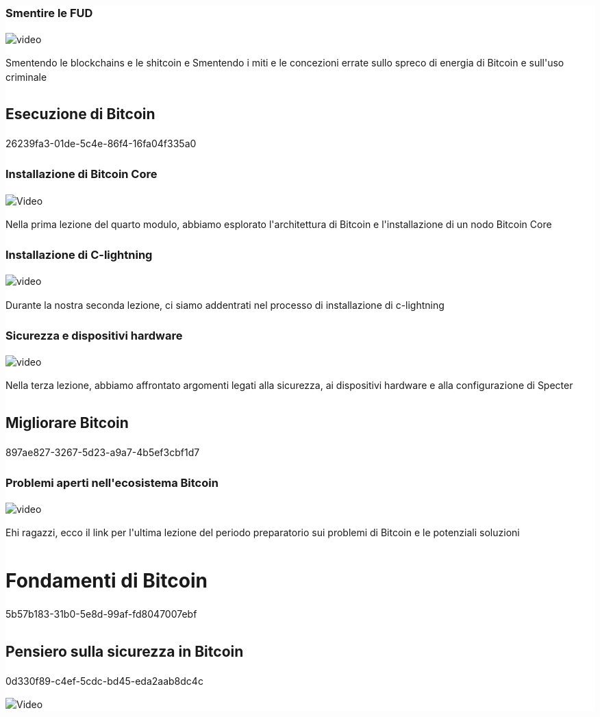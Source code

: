 ### Smentire le FUD

![video](https://youtube.com/watch?v=P0reZe6pMpo)

Smentendo le blockchains e le shitcoin e Smentendo i miti e le concezioni errate sullo spreco di energia di Bitcoin e sull'uso criminale

## Esecuzione di Bitcoin
<chapterId>26239fa3-01de-5c4e-86f4-16fa04f335a0</chapterId>

### Installazione di Bitcoin Core

![Video](https://youtube.com/live/K0meE5pldmI)

Nella prima lezione del quarto modulo, abbiamo esplorato l'architettura di Bitcoin e l'installazione di un nodo Bitcoin Core

### Installazione di C-lightning

![video](https://youtube.com/live/p6SgjtplAAM)

Durante la nostra seconda lezione, ci siamo addentrati nel processo di installazione di c-lightning

### Sicurezza e dispositivi hardware

![video](https://www.youtube.com/live/_0N4EC9Veuw?feature=share)

Nella terza lezione, abbiamo affrontato argomenti legati alla sicurezza, ai dispositivi hardware e alla configurazione di Specter

## Migliorare Bitcoin
<chapterId>897ae827-3267-5d23-a9a7-4b5ef3cbf1d7</chapterId>

### Problemi aperti nell'ecosistema Bitcoin

![video](https://youtube.com/live/BVYKeTXMtzQ)

Ehi ragazzi, ecco il link per l'ultima lezione del periodo preparatorio sui problemi di Bitcoin e le potenziali soluzioni

# Fondamenti di Bitcoin
<partId>5b57b183-31b0-5e8d-99af-fd8047007ebf</partId>

## Pensiero sulla sicurezza in Bitcoin
<chapterId>0d330f89-c4ef-5cdc-bd45-eda2aab8dc4c</chapterId>

![Video](https://youtu.be/2f_rK74MB3U)
